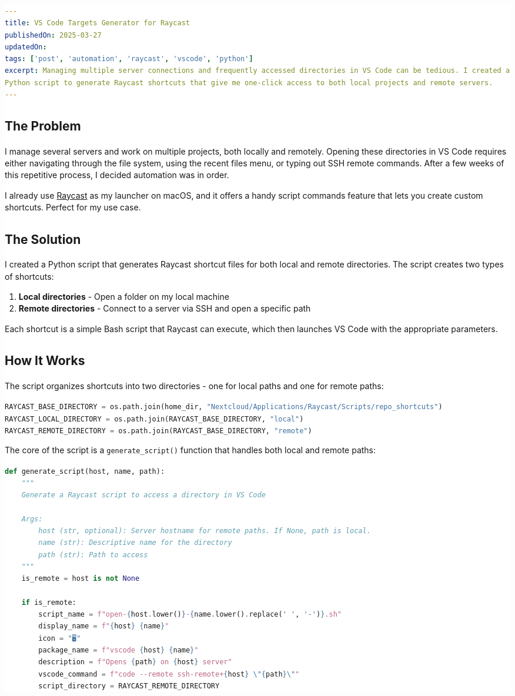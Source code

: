 ```yaml
---
title: VS Code Targets Generator for Raycast
publishedOn: 2025-03-27
updatedOn:
tags: ['post', 'automation', 'raycast', 'vscode', 'python']
excerpt: Managing multiple server connections and frequently accessed directories in VS Code can be tedious. I created a Python script to generate Raycast shortcuts that give me one-click access to both local projects and remote servers.
---
```


## The Problem

I manage several servers and work on multiple projects, both locally and remotely. Opening these directories in VS Code requires either navigating through the file system, using the recent files menu, or typing out SSH remote commands. After a few weeks of this repetitive process, I decided automation was in order.

I already use [Raycast](https://raycast.com/) as my launcher on macOS, and it offers a handy script commands feature that lets you create custom shortcuts. Perfect for my use case.

## The Solution

I created a Python script that generates Raycast shortcut files for both local and remote directories. The script creates two types of shortcuts:

1. **Local directories** - Open a folder on my local machine
2. **Remote directories** - Connect to a server via SSH and open a specific path

Each shortcut is a simple Bash script that Raycast can execute, which then launches VS Code with the appropriate parameters.

## How It Works

The script organizes shortcuts into two directories - one for local paths and one for remote paths:

```python
RAYCAST_BASE_DIRECTORY = os.path.join(home_dir, "Nextcloud/Applications/Raycast/Scripts/repo_shortcuts")
RAYCAST_LOCAL_DIRECTORY = os.path.join(RAYCAST_BASE_DIRECTORY, "local")
RAYCAST_REMOTE_DIRECTORY = os.path.join(RAYCAST_BASE_DIRECTORY, "remote")
```

The core of the script is a `generate_script()` function that handles both local and remote paths:

```python
def generate_script(host, name, path):
    """
    Generate a Raycast script to access a directory in VS Code

    Args:
        host (str, optional): Server hostname for remote paths. If None, path is local.
        name (str): Descriptive name for the directory
        path (str): Path to access
    """
    is_remote = host is not None

    if is_remote:
        script_name = f"open-{host.lower()}-{name.lower().replace(' ', '-')}.sh"
        display_name = f"{host} {name}"
        icon = "🖥️"
        package_name = f"vscode {host} {name}"
        description = f"Opens {path} on {host} server"
        vscode_command = f"code --remote ssh-remote+{host} \"{path}\""
        script_directory = RAYCAST_REMOTE_DIRECTORY
```